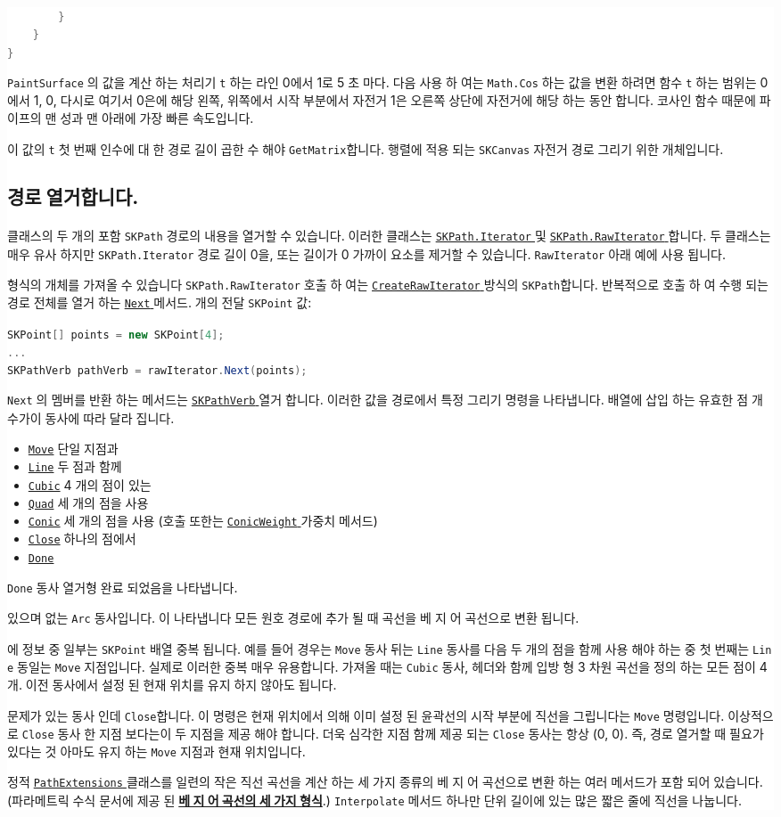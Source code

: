```csharp
        }
    }
}
```

`PaintSurface` 의 값을 계산 하는 처리기 `t` 하는 라인 0에서 1로 5 초 마다. 다음 사용 하 여는 `Math.Cos` 하는 값을 변환 하려면 함수 `t` 하는 범위는 0에서 1, 0, 다시로 여기서 0은에 해당 왼쪽, 위쪽에서 시작 부분에서 자전거 1은 오른쪽 상단에 자전거에 해당 하는 동안 합니다. 코사인 함수 때문에 파이프의 맨 성과 맨 아래에 가장 빠른 속도입니다.

이 값의 `t` 첫 번째 인수에 대 한 경로 길이 곱한 수 해야 `GetMatrix`합니다. 행렬에 적용 되는 `SKCanvas` 자전거 경로 그리기 위한 개체입니다.

## <a name="enumerating-the-path"></a>경로 열거합니다.

클래스의 두 개의 포함 `SKPath` 경로의 내용을 열거할 수 있습니다. 이러한 클래스는 [ `SKPath.Iterator` ](https://developer.xamarin.com/api/type/SkiaSharp.SKPath+Iterator/) 및 [ `SKPath.RawIterator` ](https://developer.xamarin.com/api/type/SkiaSharp.SKPath+RawIterator/)합니다. 두 클래스는 매우 유사 하지만 `SKPath.Iterator` 경로 길이 0을, 또는 길이가 0 가까이 요소를 제거할 수 있습니다. `RawIterator` 아래 예에 사용 됩니다.

형식의 개체를 가져올 수 있습니다 `SKPath.RawIterator` 호출 하 여는 [ `CreateRawIterator` ](https://developer.xamarin.com/api/member/SkiaSharp.SKPath.CreateRawIterator()/) 방식의 `SKPath`합니다. 반복적으로 호출 하 여 수행 되는 경로 전체를 열거 하는 [ `Next` ](https://developer.xamarin.com/api/member/SkiaSharp.SKPath+RawIterator.Next/p/SkiaSharp.SKPoint[]/) 메서드. 개의 전달 `SKPoint` 값:

```csharp
SKPoint[] points = new SKPoint[4];
...
SKPathVerb pathVerb = rawIterator.Next(points);
```

`Next` 의 멤버를 반환 하는 메서드는 [ `SKPathVerb` ](https://developer.xamarin.com/api/type/SkiaSharp.SKPathVerb/) 열거 합니다. 이러한 값을 경로에서 특정 그리기 명령을 나타냅니다. 배열에 삽입 하는 유효한 점 개수가이 동사에 따라 달라 집니다.

- [`Move`](https://developer.xamarin.com/api/field/SkiaSharp.SKPathVerb.Move/) 단일 지점과
- [`Line`](https://developer.xamarin.com/api/field/SkiaSharp.SKPathVerb.Line/) 두 점과 함께
- [`Cubic`](https://developer.xamarin.com/api/field/SkiaSharp.SKPathVerb.Cubic/) 4 개의 점이 있는
- [`Quad`](https://developer.xamarin.com/api/field/SkiaSharp.SKPathVerb.Quad/) 세 개의 점을 사용
- [`Conic`](https://developer.xamarin.com/api/field/SkiaSharp.SKPathVerb.Conic/) 세 개의 점을 사용 (호출 또한는 [ `ConicWeight` ](https://developer.xamarin.com/api/member/SkiaSharp.SKPath+RawIterator.ConicWeight/) 가중치 메서드)
- [`Close`](https://developer.xamarin.com/api/field/SkiaSharp.SKPathVerb.Close/) 하나의 점에서
- [`Done`](https://developer.xamarin.com/api/field/SkiaSharp.SKPathVerb.Done/)

`Done` 동사 열거형 완료 되었음을 나타냅니다.

있으며 없는 `Arc` 동사입니다. 이 나타냅니다 모든 원호 경로에 추가 될 때 곡선을 베 지 어 곡선으로 변환 됩니다.

에 정보 중 일부는 `SKPoint` 배열 중복 됩니다. 예를 들어 경우는 `Move` 동사 뒤는 `Line` 동사를 다음 두 개의 점을 함께 사용 해야 하는 중 첫 번째는 `Line` 동일는 `Move` 지점입니다. 실제로 이러한 중복 매우 유용합니다. 가져올 때는 `Cubic` 동사, 헤더와 함께 입방 형 3 차원 곡선을 정의 하는 모든 점이 4 개. 이전 동사에서 설정 된 현재 위치를 유지 하지 않아도 됩니다.

문제가 있는 동사 인데 `Close`합니다. 이 명령은 현재 위치에서 의해 이미 설정 된 윤곽선의 시작 부분에 직선을 그립니다는 `Move` 명령입니다. 이상적으로 `Close` 동사 한 지점 보다는이 두 지점을 제공 해야 합니다. 더욱 심각한 지점 함께 제공 되는 `Close` 동사는 항상 (0, 0). 즉, 경로 열거할 때 필요가 있다는 것 아마도 유지 하는 `Move` 지점과 현재 위치입니다.

정적 [ `PathExtensions` ](https://github.com/xamarin/xamarin-forms-samples/blob/master/SkiaSharpForms/SkiaSharpFormsDemos/SkiaSharpFormsDemos/SkiaSharpFormsDemos/Curves/PathExtensions.cs) 클래스를 일련의 작은 직선 곡선을 계산 하는 세 가지 종류의 베 지 어 곡선으로 변환 하는 여러 메서드가 포함 되어 있습니다. (파라메트릭 수식 문서에 제공 된 [ **베 지 어 곡선의 세 가지 형식**](~/xamarin-forms/user-interface/graphics/skiasharp/curves/beziers.md).) `Interpolate` 메서드 하나만 단위 길이에 있는 많은 짧은 줄에 직선을 나눕니다.
